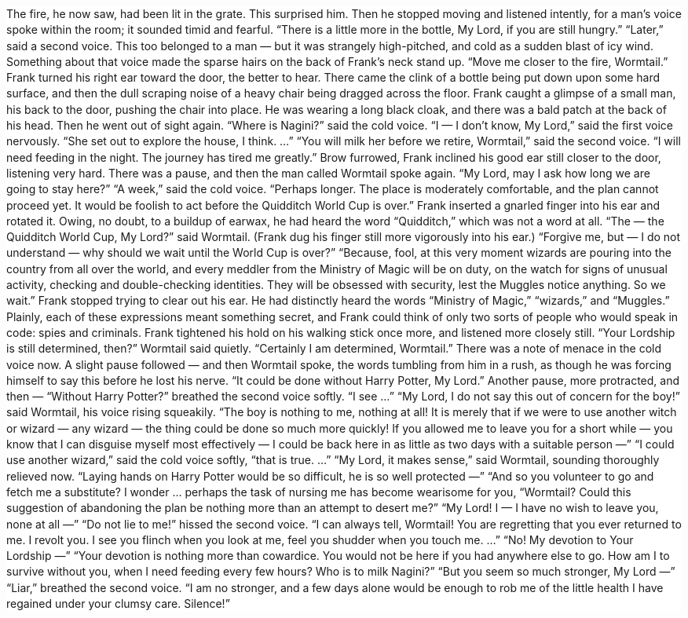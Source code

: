 The fire, he now saw, had been lit in the grate. This surprised him. Then he stopped moving and listened intently, for a man’s voice spoke within the room; it sounded timid and fearful.
“There is a little more in the bottle, My Lord, if you are still hungry.”
“Later,” said a second voice. This too belonged to a man — but it was strangely high-pitched, and cold as a sudden blast of icy wind. Something about that voice made the sparse hairs on the back of Frank’s neck stand up. “Move me closer to the fire, Wormtail.”
Frank turned his right ear toward the door, the better to hear. There came the clink of a bottle being put down upon some hard surface, and then the dull scraping noise of a heavy chair being dragged across the floor. Frank caught a glimpse of a small man, his back to the door, pushing the chair into place. He was wearing a long black cloak, and there was a bald patch at the back of his head. Then he went out of sight again.
“Where is Nagini?” said the cold voice.
“I — I don’t know, My Lord,” said the first voice nervously. “She set out to explore the house, I think. …”
“You will milk her before we retire, Wormtail,” said the second voice. “I will need feeding in the night. The journey has tired me greatly.”
Brow furrowed, Frank inclined his good ear still closer to the door, listening very hard. There was a pause, and then the man called Wormtail spoke again.
“My Lord, may I ask how long we are going to stay here?”
“A week,” said the cold voice. “Perhaps longer. The place is moderately comfortable, and the plan cannot proceed yet. It would be foolish to act before the Quidditch World Cup is over.”
Frank inserted a gnarled finger into his ear and rotated it. Owing, no doubt, to a buildup of earwax, he had heard the word “Quidditch,” which was not a word at all.
“The — the Quidditch World Cup, My Lord?” said Wormtail. (Frank dug his finger still more vigorously into his ear.) “Forgive me, but — I do not understand — why should we wait until the World Cup is over?”
“Because, fool, at this very moment wizards are pouring into the country from all over the world, and every meddler from the Ministry of Magic will be on duty, on the watch for signs of unusual activity, checking and double-checking identities. They will be obsessed with security, lest the Muggles notice anything. So we wait.”
Frank stopped trying to clear out his ear. He had distinctly heard the words “Ministry of Magic,” “wizards,” and “Muggles.” Plainly, each of these expressions meant something secret, and Frank could think of only two sorts of people who would speak in code: spies and criminals. Frank tightened his hold on his walking stick once more, and listened more closely still.
“Your Lordship is still determined, then?” Wormtail said quietly.
“Certainly I am determined, Wormtail.” There was a note of menace in the cold voice now.
A slight pause followed — and then Wormtail spoke, the words tumbling from him in a rush, as though he was forcing himself to say this before he lost his nerve.
“It could be done without Harry Potter, My Lord.”
Another pause, more protracted, and then —
“Without Harry Potter?” breathed the second voice softly. “I see …”
“My Lord, I do not say this out of concern for the boy!” said Wormtail, his voice rising squeakily. “The boy is nothing to me, nothing at all! It is merely that if we were to use another witch or wizard — any wizard — the thing could be done so much more quickly! If you allowed me to leave you for a short while — you know that I can disguise myself most effectively — I could be back here in as little as two days with a suitable person —”
“I could use another wizard,” said the cold voice softly, “that is true. …”
“My Lord, it makes sense,” said Wormtail, sounding thoroughly relieved now. “Laying hands on Harry Potter would be so difficult, he is so well protected —”
“And so you volunteer to go and fetch me a substitute? I wonder … perhaps the task of nursing me has become wearisome for you, “Wormtail? Could this suggestion of abandoning the plan be nothing more than an attempt to desert me?”
“My Lord! I — I have no wish to leave you, none at all —”
“Do not lie to me!” hissed the second voice. “I can always tell, Wormtail! You are regretting that you ever returned to me. I revolt you. I see you flinch when you look at me, feel you shudder when you touch me. …”
“No! My devotion to Your Lordship —”
“Your devotion is nothing more than cowardice. You would not be here if you had anywhere else to go. How am I to survive without you, when I need feeding every few hours? Who is to milk Nagini?”
“But you seem so much stronger, My Lord —”
“Liar,” breathed the second voice. “I am no stronger, and a few days alone would be enough to rob me of the little health I have regained under your clumsy care. Silence!”